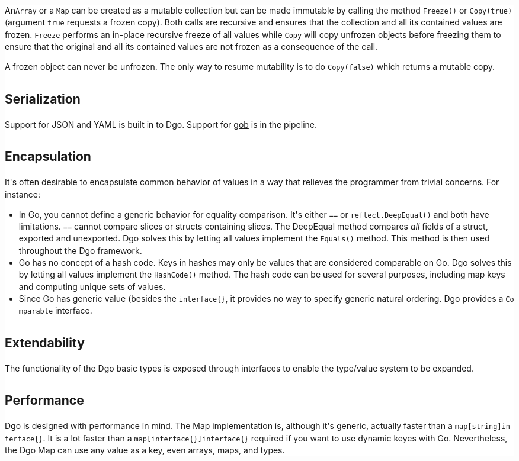 An`Array` or a `Map` can be created as a mutable collection but can be made immutable by calling the method `Freeze()`
or `Copy(true)` (argument `true` requests a frozen copy). Both calls are recursive and ensures that the collection
and all its contained values are frozen. `Freeze` performs an in-place recursive freeze of all values while `Copy`
will copy unfrozen objects before freezing them to ensure that the original and all its contained values
are not frozen as a consequence of the call.

A frozen object can never be unfrozen. The only way to resume mutability is to do `Copy(false)` which returns a
mutable copy.

## Serialization
Support for JSON and YAML is built in to Dgo. Support for [gob](https://golang.org/pkg/encoding/gob/) is in the
pipeline.

## Encapsulation

It's often desirable to encapsulate common behavior of values in a way that relieves the programmer from trivial
concerns. For instance:

- In Go, you cannot define a generic behavior for equality comparison. It's either `==` or `reflect.DeepEqual()`
 and both have limitations. `==` cannot compare slices or structs containing slices. The DeepEqual method compares
 _all_ fields of a struct, exported and unexported. Dgo solves this by letting all values implement the `Equals()`
 method. This method is then used throughout the Dgo framework.
- Go has no concept of a hash code. Keys in hashes may only be values that are considered comparable on Go. Dgo
solves this by letting all values implement the `HashCode()` method. The hash code can be used for several purposes,
including map keys and computing unique sets of values.
- Since Go has generic value (besides the `interface{}`, it provides no way to specify generic natural ordering. Dgo
 provides a `Comparable` interface.

## Extendability

The functionality of the Dgo basic types is exposed through interfaces to enable the type/value system to be expanded.

## Performance

Dgo is designed with performance in mind. The Map implementation is, although it's generic, actually faster
than a `map[string]interface{}`. It is a lot faster than a `map[interface{}]interface{}` required if you want to
use dynamic keyes with Go. Nevertheless, the Dgo Map can use any value as a key, even arrays, maps, and types.
